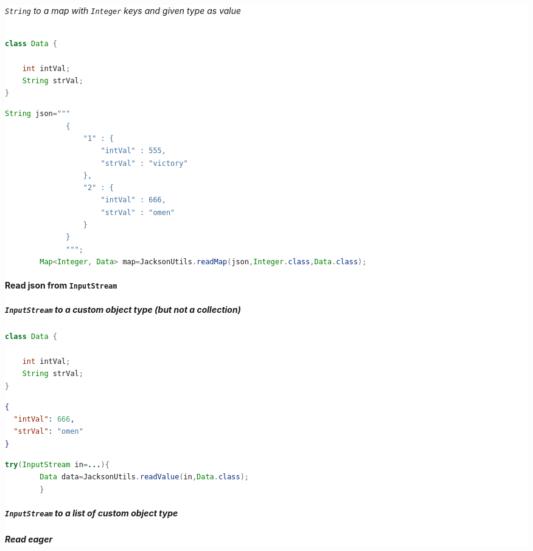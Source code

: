 ###### `String` to a map with `Integer` keys and given type as value

```java
class Data {

    int intVal;
    String strVal;
}
```

```java
String json="""
              {
                  "1" : {
                      "intVal" : 555,
                      "strVal" : "victory"
                  },
                  "2" : {
                      "intVal" : 666,
                      "strVal" : "omen"
                  }
              }
              """;
        Map<Integer, Data> map=JacksonUtils.readMap(json,Integer.class,Data.class);
```

#### Read json from `InputStream`

##### `InputStream` to a custom object type (but not a collection)

```java
class Data {

    int intVal;
    String strVal;
}
```

```json
{
  "intVal": 666,
  "strVal": "omen"
}
```

```java
try(InputStream in=...){
        Data data=JacksonUtils.readValue(in,Data.class);
        }
```

##### `InputStream` to a list of custom object type

##### Read eager
